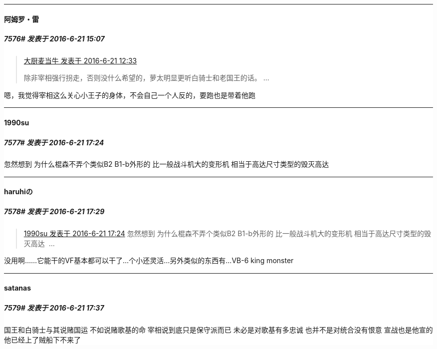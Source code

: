 





-----

####  阿姆罗・雷  
##### 7576#       发表于 2016-6-21 15:07



<blockquote><a href="httphttps://bbs.saraba1st.com/2b/forum.php?mod=redirect&amp;goto=findpost&amp;pid=32725787&amp;ptid=1066605" target="_blank">大厨麦当牛 发表于 2016-6-21 12:33</a>

除非宰相强行拐走，否则没什么希望的，萝太明显更听白骑士和老国王的话。 ...</blockquote>
嗯，我觉得宰相这么关心小王子的身体，不会自己一个人反的，要跑也是带着他跑







-----

####  1990su  
##### 7577#       发表于 2016-6-21 17:24




忽然想到 为什么棍森不弄个类似B2 B1-b外形的 比一般战斗机大的变形机 相当于高达尺寸类型的毁灭高达 







-----

####  haruhiの  
##### 7578#       发表于 2016-6-21 17:29



<blockquote><a href="httphttps://bbs.saraba1st.com/2b/forum.php?mod=redirect&amp;amp;goto=findpost&amp;amp;pid=32728407&amp;amp;ptid=1066605" target="_blank">1990su 发表于 2016-6-21 17:24</a>
忽然想到 为什么棍森不弄个类似B2 B1-b外形的 比一般战斗机大的变形机 相当于高达尺寸类型的毁灭高达  ...</blockquote>
没用啊……它能干的VF基本都可以干了…个小还灵活…另外类似的东西有…VB-6 king monster







-----

####  satanas  
##### 7579#       发表于 2016-6-21 17:37




国王和白骑士与其说赌国运 不如说赌歌基的命 宰相说到底只是保守派而已 未必是对歌基有多忠诚 也并不是对统合没有恨意 宣战也是他宣的 他已经上了贼船下不来了
